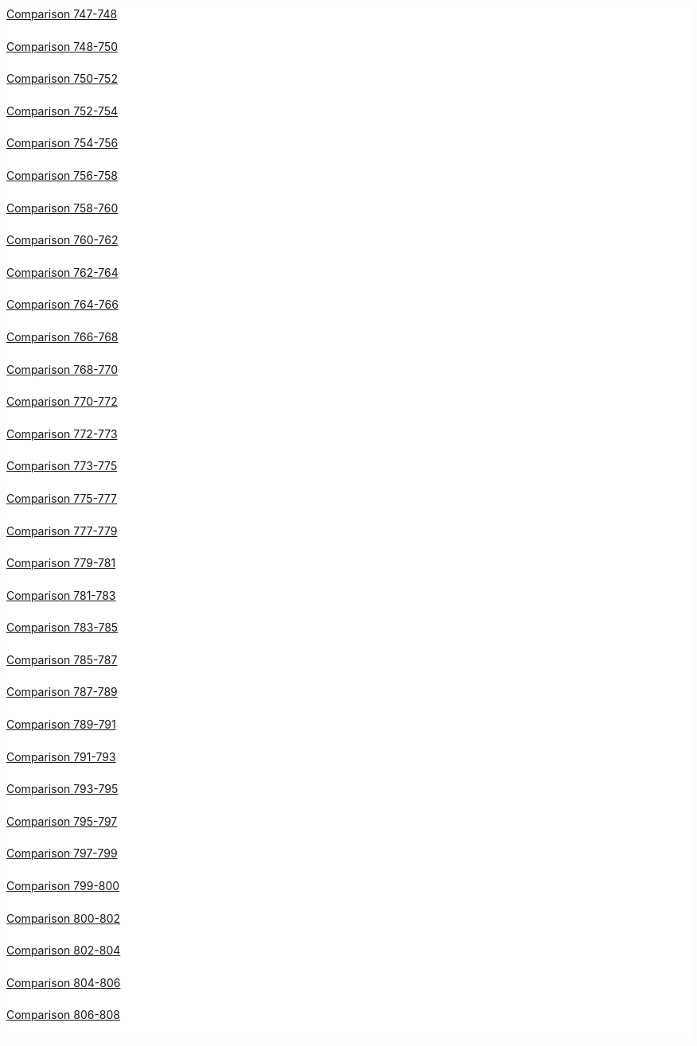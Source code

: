 [Comparison 747-748](https://github.com/PRO100KatYT/FortniteProfileRevisions/tree/main/comparison/metadata/comparison_747-748.md)<br><br>
[Comparison 748-750](https://github.com/PRO100KatYT/FortniteProfileRevisions/tree/main/comparison/metadata/comparison_748-750.md)<br><br>
[Comparison 750-752](https://github.com/PRO100KatYT/FortniteProfileRevisions/tree/main/comparison/metadata/comparison_750-752.md)<br><br>
[Comparison 752-754](https://github.com/PRO100KatYT/FortniteProfileRevisions/tree/main/comparison/metadata/comparison_752-754.md)<br><br>
[Comparison 754-756](https://github.com/PRO100KatYT/FortniteProfileRevisions/tree/main/comparison/metadata/comparison_754-756.md)<br><br>
[Comparison 756-758](https://github.com/PRO100KatYT/FortniteProfileRevisions/tree/main/comparison/metadata/comparison_756-758.md)<br><br>
[Comparison 758-760](https://github.com/PRO100KatYT/FortniteProfileRevisions/tree/main/comparison/metadata/comparison_758-760.md)<br><br>
[Comparison 760-762](https://github.com/PRO100KatYT/FortniteProfileRevisions/tree/main/comparison/metadata/comparison_760-762.md)<br><br>
[Comparison 762-764](https://github.com/PRO100KatYT/FortniteProfileRevisions/tree/main/comparison/metadata/comparison_762-764.md)<br><br>
[Comparison 764-766](https://github.com/PRO100KatYT/FortniteProfileRevisions/tree/main/comparison/metadata/comparison_764-766.md)<br><br>
[Comparison 766-768](https://github.com/PRO100KatYT/FortniteProfileRevisions/tree/main/comparison/metadata/comparison_766-768.md)<br><br>
[Comparison 768-770](https://github.com/PRO100KatYT/FortniteProfileRevisions/tree/main/comparison/metadata/comparison_768-770.md)<br><br>
[Comparison 770-772](https://github.com/PRO100KatYT/FortniteProfileRevisions/tree/main/comparison/metadata/comparison_770-772.md)<br><br>
[Comparison 772-773](https://github.com/PRO100KatYT/FortniteProfileRevisions/tree/main/comparison/metadata/comparison_772-773.md)<br><br>
[Comparison 773-775](https://github.com/PRO100KatYT/FortniteProfileRevisions/tree/main/comparison/metadata/comparison_773-775.md)<br><br>
[Comparison 775-777](https://github.com/PRO100KatYT/FortniteProfileRevisions/tree/main/comparison/metadata/comparison_775-777.md)<br><br>
[Comparison 777-779](https://github.com/PRO100KatYT/FortniteProfileRevisions/tree/main/comparison/metadata/comparison_777-779.md)<br><br>
[Comparison 779-781](https://github.com/PRO100KatYT/FortniteProfileRevisions/tree/main/comparison/metadata/comparison_779-781.md)<br><br>
[Comparison 781-783](https://github.com/PRO100KatYT/FortniteProfileRevisions/tree/main/comparison/metadata/comparison_781-783.md)<br><br>
[Comparison 783-785](https://github.com/PRO100KatYT/FortniteProfileRevisions/tree/main/comparison/metadata/comparison_783-785.md)<br><br>
[Comparison 785-787](https://github.com/PRO100KatYT/FortniteProfileRevisions/tree/main/comparison/metadata/comparison_785-787.md)<br><br>
[Comparison 787-789](https://github.com/PRO100KatYT/FortniteProfileRevisions/tree/main/comparison/metadata/comparison_787-789.md)<br><br>
[Comparison 789-791](https://github.com/PRO100KatYT/FortniteProfileRevisions/tree/main/comparison/metadata/comparison_789-791.md)<br><br>
[Comparison 791-793](https://github.com/PRO100KatYT/FortniteProfileRevisions/tree/main/comparison/metadata/comparison_791-793.md)<br><br>
[Comparison 793-795](https://github.com/PRO100KatYT/FortniteProfileRevisions/tree/main/comparison/metadata/comparison_793-795.md)<br><br>
[Comparison 795-797](https://github.com/PRO100KatYT/FortniteProfileRevisions/tree/main/comparison/metadata/comparison_795-797.md)<br><br>
[Comparison 797-799](https://github.com/PRO100KatYT/FortniteProfileRevisions/tree/main/comparison/metadata/comparison_797-799.md)<br><br>
[Comparison 799-800](https://github.com/PRO100KatYT/FortniteProfileRevisions/tree/main/comparison/metadata/comparison_799-800.md)<br><br>
[Comparison 800-802](https://github.com/PRO100KatYT/FortniteProfileRevisions/tree/main/comparison/metadata/comparison_800-802.md)<br><br>
[Comparison 802-804](https://github.com/PRO100KatYT/FortniteProfileRevisions/tree/main/comparison/metadata/comparison_802-804.md)<br><br>
[Comparison 804-806](https://github.com/PRO100KatYT/FortniteProfileRevisions/tree/main/comparison/metadata/comparison_804-806.md)<br><br>
[Comparison 806-808](https://github.com/PRO100KatYT/FortniteProfileRevisions/tree/main/comparison/metadata/comparison_806-808.md)<br><br>
